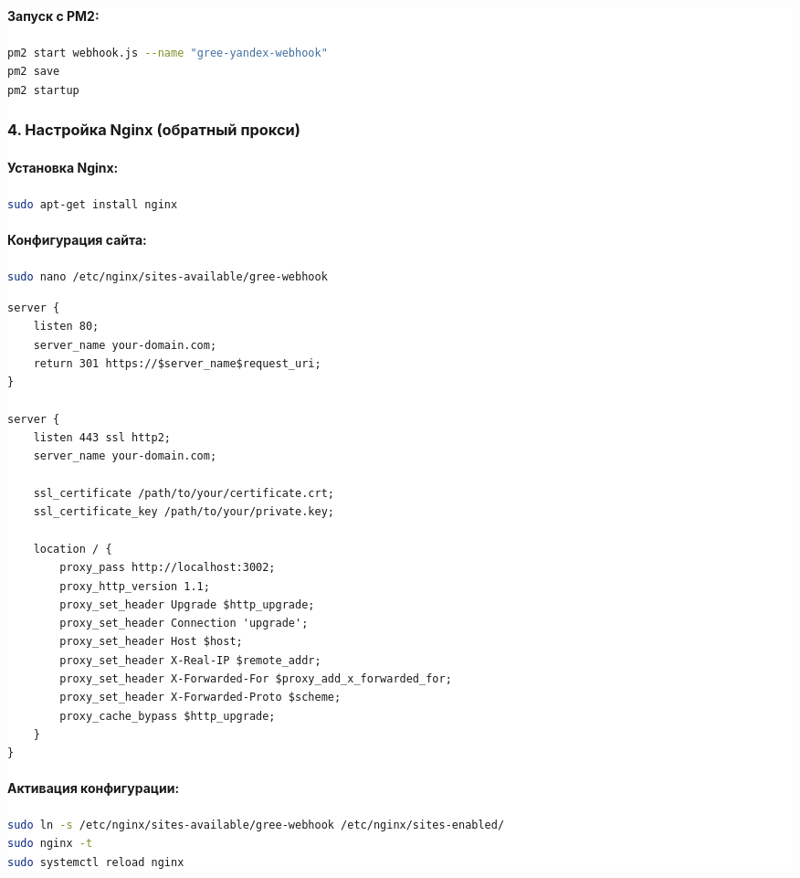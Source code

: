 #### Запуск с PM2:
```bash
pm2 start webhook.js --name "gree-yandex-webhook"
pm2 save
pm2 startup
```

### 4. Настройка Nginx (обратный прокси)

#### Установка Nginx:
```bash
sudo apt-get install nginx
```

#### Конфигурация сайта:
```bash
sudo nano /etc/nginx/sites-available/gree-webhook
```

```nginx
server {
    listen 80;
    server_name your-domain.com;
    return 301 https://$server_name$request_uri;
}

server {
    listen 443 ssl http2;
    server_name your-domain.com;

    ssl_certificate /path/to/your/certificate.crt;
    ssl_certificate_key /path/to/your/private.key;

    location / {
        proxy_pass http://localhost:3002;
        proxy_http_version 1.1;
        proxy_set_header Upgrade $http_upgrade;
        proxy_set_header Connection 'upgrade';
        proxy_set_header Host $host;
        proxy_set_header X-Real-IP $remote_addr;
        proxy_set_header X-Forwarded-For $proxy_add_x_forwarded_for;
        proxy_set_header X-Forwarded-Proto $scheme;
        proxy_cache_bypass $http_upgrade;
    }
}
```

#### Активация конфигурации:
```bash
sudo ln -s /etc/nginx/sites-available/gree-webhook /etc/nginx/sites-enabled/
sudo nginx -t
sudo systemctl reload nginx
```
